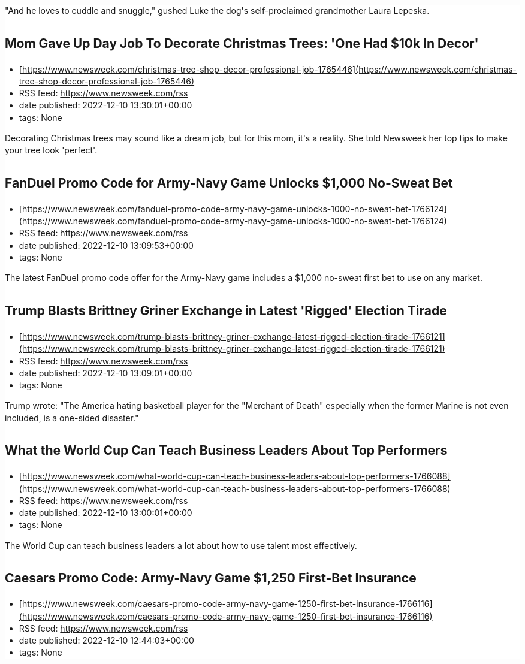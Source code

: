 "And he loves to cuddle and snuggle," gushed Luke the dog's self-proclaimed grandmother Laura Lepeska.

## Mom Gave Up Day Job To Decorate Christmas Trees: 'One Had $10k In Decor'
 - [https://www.newsweek.com/christmas-tree-shop-decor-professional-job-1765446](https://www.newsweek.com/christmas-tree-shop-decor-professional-job-1765446)
 - RSS feed: https://www.newsweek.com/rss
 - date published: 2022-12-10 13:30:01+00:00
 - tags: None

Decorating Christmas trees may sound like a dream job, but for this mom, it's a reality. She told Newsweek her top tips to make your tree look 'perfect'.

## FanDuel Promo Code for Army-Navy Game Unlocks $1,000 No-Sweat Bet
 - [https://www.newsweek.com/fanduel-promo-code-army-navy-game-unlocks-1000-no-sweat-bet-1766124](https://www.newsweek.com/fanduel-promo-code-army-navy-game-unlocks-1000-no-sweat-bet-1766124)
 - RSS feed: https://www.newsweek.com/rss
 - date published: 2022-12-10 13:09:53+00:00
 - tags: None

The latest FanDuel promo code offer for the Army-Navy game includes a $1,000 no-sweat first bet to use on any market.

## Trump Blasts Brittney Griner Exchange in Latest 'Rigged' Election Tirade
 - [https://www.newsweek.com/trump-blasts-brittney-griner-exchange-latest-rigged-election-tirade-1766121](https://www.newsweek.com/trump-blasts-brittney-griner-exchange-latest-rigged-election-tirade-1766121)
 - RSS feed: https://www.newsweek.com/rss
 - date published: 2022-12-10 13:09:01+00:00
 - tags: None

Trump wrote: "The America hating basketball player for the "Merchant of Death" especially when the former Marine is not even included, is a one-sided disaster."

## What the World Cup Can Teach Business Leaders About Top Performers
 - [https://www.newsweek.com/what-world-cup-can-teach-business-leaders-about-top-performers-1766088](https://www.newsweek.com/what-world-cup-can-teach-business-leaders-about-top-performers-1766088)
 - RSS feed: https://www.newsweek.com/rss
 - date published: 2022-12-10 13:00:01+00:00
 - tags: None

The World Cup can teach business leaders a lot about how to use talent most effectively.

## Caesars Promo Code: Army-Navy Game $1,250 First-Bet Insurance
 - [https://www.newsweek.com/caesars-promo-code-army-navy-game-1250-first-bet-insurance-1766116](https://www.newsweek.com/caesars-promo-code-army-navy-game-1250-first-bet-insurance-1766116)
 - RSS feed: https://www.newsweek.com/rss
 - date published: 2022-12-10 12:44:03+00:00
 - tags: None
